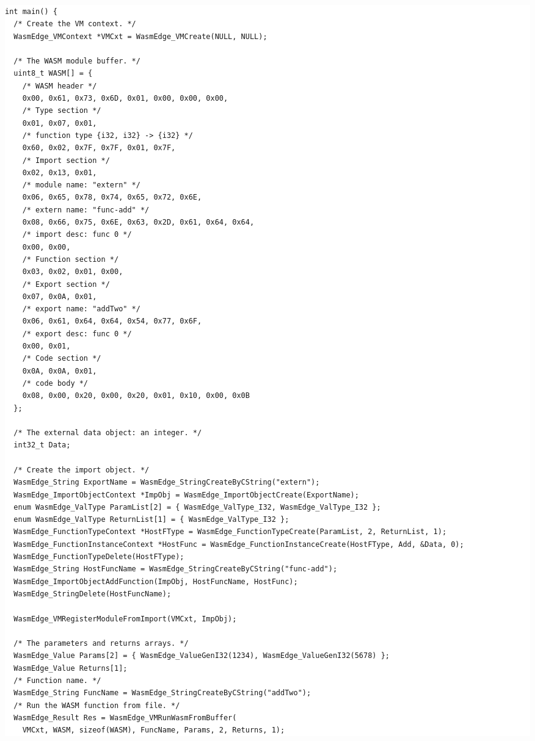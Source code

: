     int main() {
      /* Create the VM context. */
      WasmEdge_VMContext *VMCxt = WasmEdge_VMCreate(NULL, NULL);

      /* The WASM module buffer. */
      uint8_t WASM[] = {
        /* WASM header */
        0x00, 0x61, 0x73, 0x6D, 0x01, 0x00, 0x00, 0x00,
        /* Type section */
        0x01, 0x07, 0x01,
        /* function type {i32, i32} -> {i32} */
        0x60, 0x02, 0x7F, 0x7F, 0x01, 0x7F,
        /* Import section */
        0x02, 0x13, 0x01,
        /* module name: "extern" */
        0x06, 0x65, 0x78, 0x74, 0x65, 0x72, 0x6E,
        /* extern name: "func-add" */
        0x08, 0x66, 0x75, 0x6E, 0x63, 0x2D, 0x61, 0x64, 0x64,
        /* import desc: func 0 */
        0x00, 0x00,
        /* Function section */
        0x03, 0x02, 0x01, 0x00,
        /* Export section */
        0x07, 0x0A, 0x01,
        /* export name: "addTwo" */
        0x06, 0x61, 0x64, 0x64, 0x54, 0x77, 0x6F,
        /* export desc: func 0 */
        0x00, 0x01,
        /* Code section */
        0x0A, 0x0A, 0x01,
        /* code body */
        0x08, 0x00, 0x20, 0x00, 0x20, 0x01, 0x10, 0x00, 0x0B
      };

      /* The external data object: an integer. */
      int32_t Data;

      /* Create the import object. */
      WasmEdge_String ExportName = WasmEdge_StringCreateByCString("extern");
      WasmEdge_ImportObjectContext *ImpObj = WasmEdge_ImportObjectCreate(ExportName);
      enum WasmEdge_ValType ParamList[2] = { WasmEdge_ValType_I32, WasmEdge_ValType_I32 };
      enum WasmEdge_ValType ReturnList[1] = { WasmEdge_ValType_I32 };
      WasmEdge_FunctionTypeContext *HostFType = WasmEdge_FunctionTypeCreate(ParamList, 2, ReturnList, 1);
      WasmEdge_FunctionInstanceContext *HostFunc = WasmEdge_FunctionInstanceCreate(HostFType, Add, &Data, 0);
      WasmEdge_FunctionTypeDelete(HostFType);
      WasmEdge_String HostFuncName = WasmEdge_StringCreateByCString("func-add");
      WasmEdge_ImportObjectAddFunction(ImpObj, HostFuncName, HostFunc);
      WasmEdge_StringDelete(HostFuncName);

      WasmEdge_VMRegisterModuleFromImport(VMCxt, ImpObj);

      /* The parameters and returns arrays. */
      WasmEdge_Value Params[2] = { WasmEdge_ValueGenI32(1234), WasmEdge_ValueGenI32(5678) };
      WasmEdge_Value Returns[1];
      /* Function name. */
      WasmEdge_String FuncName = WasmEdge_StringCreateByCString("addTwo");
      /* Run the WASM function from file. */
      WasmEdge_Result Res = WasmEdge_VMRunWasmFromBuffer(
        VMCxt, WASM, sizeof(WASM), FuncName, Params, 2, Returns, 1);
